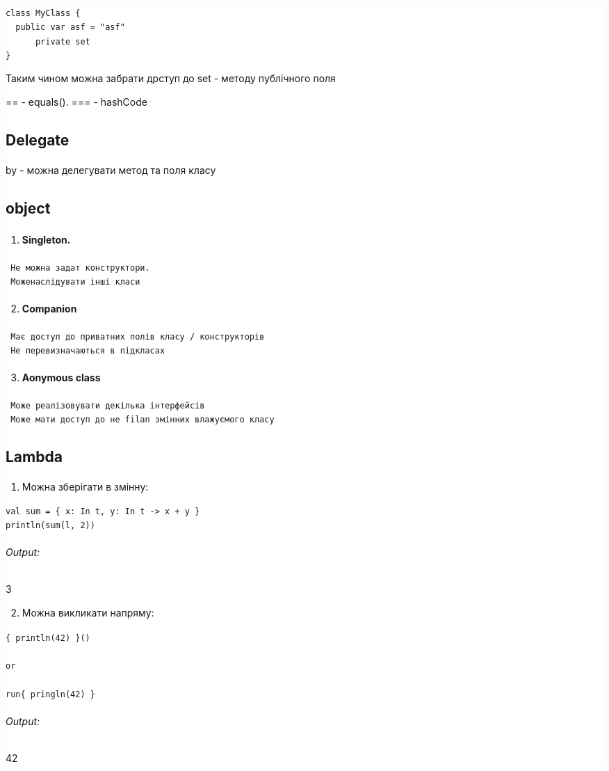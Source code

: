   ```
  class MyClass {
    public var asf = "asf"
        private set
  }
  
  ```
  Таким чином можна забрати дрступ до set - методу публічного поля
 
  == - equals(). === - hashCode
  
  
  ## Delegate
  
  by - можна делегувати метод та поля класу
  
  
  ## object
   
   
   1. #### Singleton.
     Не можна задат конструктори.
     Моженаслідувати інші класи
     
   2. #### Companion
     Має доступ до приватних полів класу / конструкторів
     Не перевизначаються в підкласах
     
   3. #### Aonymous class
     Може реалізовувати декілька інтерфейсів
     Може мати доступ до не filan змінних влажуємого класу
     
     
   ## Lambda
   
   1. Можна зберігати в змінну:
   ```
   val sum = { х: In t, у: In t -> х + у }
   println(sum(l, 2))
   ```
   
   ###### Output:
   3
   
   2. Можна викликати напряму:
   
   ```
   { println(42) }()
   
   or
   
   run{ pringln(42) }
   ```
   ###### Output:
   42
   